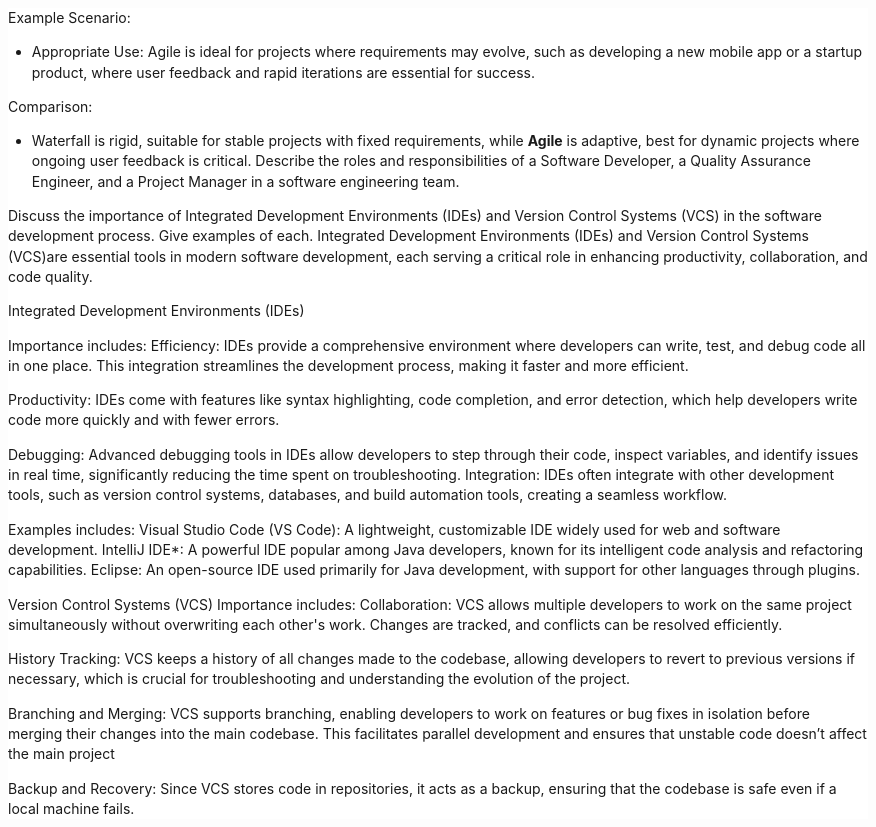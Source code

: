 Example Scenario:
- Appropriate Use: Agile is ideal for projects where requirements may evolve, such as developing a new mobile app or a startup product, where user feedback and rapid iterations are essential for success.

 Comparison:
- Waterfall is rigid, suitable for stable projects with fixed requirements, while **Agile** is adaptive, best for dynamic projects where ongoing user feedback is critical.
Describe the roles and responsibilities of a Software Developer, a Quality Assurance Engineer, and a Project Manager in a software engineering team.


Discuss the importance of Integrated Development Environments (IDEs) and Version Control Systems (VCS) in the software development process. Give examples of each.
Integrated Development Environments (IDEs) and Version Control Systems (VCS)are essential tools in modern software development, each serving a critical role in enhancing productivity, collaboration, and code quality.

 Integrated Development Environments (IDEs)

Importance includes:
Efficiency: IDEs provide a comprehensive environment where developers can write, test, and debug code all in one place. This integration streamlines the development process, making it faster and more efficient.

Productivity: IDEs come with features like syntax highlighting, code completion, and error detection, which help developers write code more quickly and with fewer errors.

Debugging: Advanced debugging tools in IDEs allow developers to step through their code, inspect variables, and identify issues in real time, significantly reducing the time spent on troubleshooting.
Integration: IDEs often integrate with other development tools, such as version control systems, databases, and build automation tools, creating a seamless workflow.

Examples includes:
Visual Studio Code (VS Code): A lightweight, customizable IDE widely used for web and software development.
IntelliJ IDE*: A powerful IDE popular among Java developers, known for its intelligent code analysis and refactoring capabilities.
Eclipse: An open-source IDE used primarily for Java development, with support for other languages through plugins.

Version Control Systems (VCS)
Importance includes:
Collaboration: VCS allows multiple developers to work on the same project simultaneously without overwriting each other's work. Changes are tracked, and conflicts can be resolved efficiently.

History Tracking: VCS keeps a history of all changes made to the codebase, allowing developers to revert to previous versions if necessary, which is crucial for troubleshooting and understanding the evolution of the project.

Branching and Merging: VCS supports branching, enabling developers to work on features or bug fixes in isolation before merging their changes into the main codebase. This facilitates parallel development and ensures that unstable code doesn’t affect the main project

Backup and Recovery: Since VCS stores code in repositories, it acts as a backup, ensuring that the codebase is safe even if a local machine fails.
